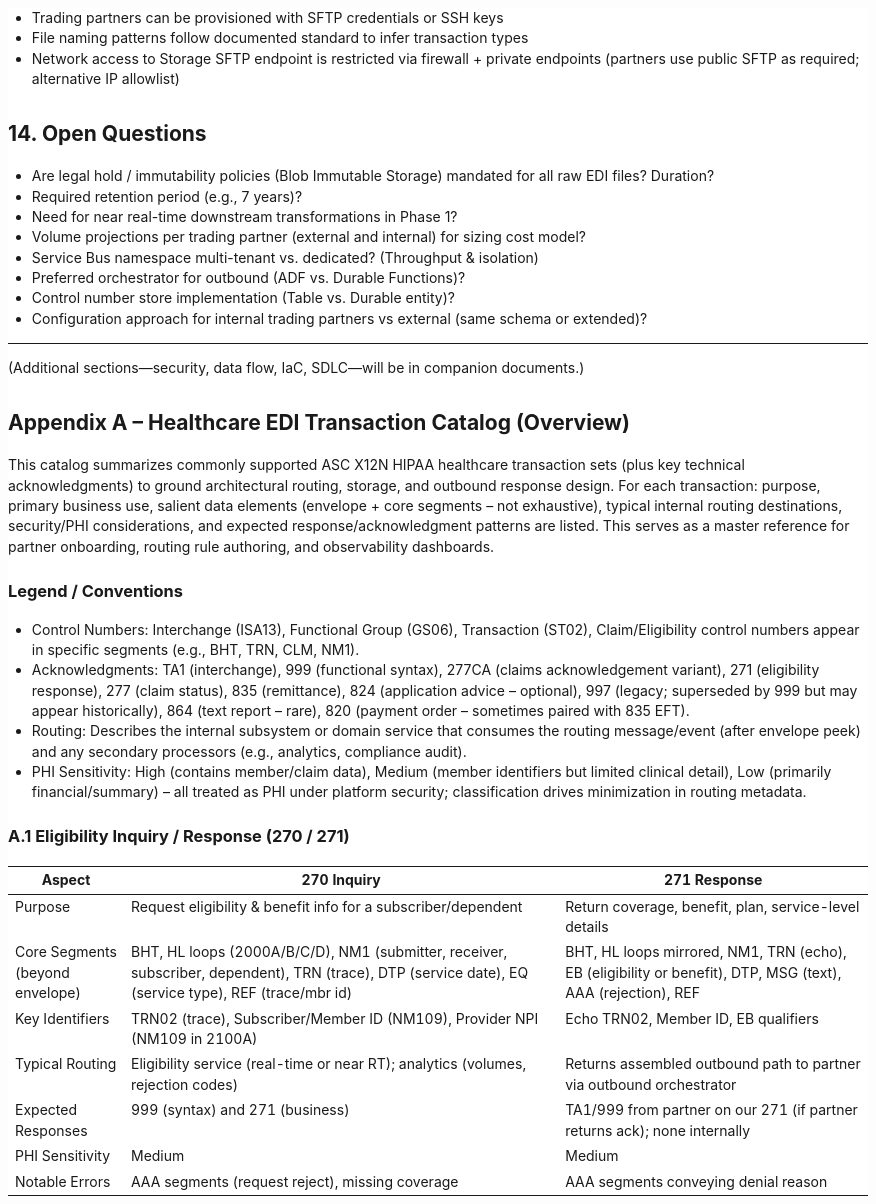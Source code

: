 - Trading partners can be provisioned with SFTP credentials or SSH keys
- File naming patterns follow documented standard to infer transaction types
- Network access to Storage SFTP endpoint is restricted via firewall + private endpoints (partners use public SFTP as required; alternative IP allowlist)

## 14. Open Questions

- Are legal hold / immutability policies (Blob Immutable Storage) mandated for all raw EDI files? Duration?
- Required retention period (e.g., 7 years)?
- Need for near real-time downstream transformations in Phase 1?
- Volume projections per trading partner (external and internal) for sizing cost model?
- Service Bus namespace multi-tenant vs. dedicated? (Throughput & isolation)
- Preferred orchestrator for outbound (ADF vs. Durable Functions)?
- Control number store implementation (Table vs. Durable entity)?
- Configuration approach for internal trading partners vs external (same schema or extended)?

---
(Additional sections—security, data flow, IaC, SDLC—will be in companion documents.)

## Appendix A – Healthcare EDI Transaction Catalog (Overview)

This catalog summarizes commonly supported ASC X12N HIPAA healthcare transaction sets (plus key technical acknowledgments) to ground architectural routing, storage, and outbound response design. For each transaction: purpose, primary business use, salient data elements (envelope + core segments – not exhaustive), typical internal routing destinations, security/PHI considerations, and expected response/acknowledgment patterns are listed. This serves as a master reference for partner onboarding, routing rule authoring, and observability dashboards.

### Legend / Conventions

- Control Numbers: Interchange (ISA13), Functional Group (GS06), Transaction (ST02), Claim/Eligibility control numbers appear in specific segments (e.g., BHT, TRN, CLM, NM1).
- Acknowledgments: TA1 (interchange), 999 (functional syntax), 277CA (claims acknowledgement variant), 271 (eligibility response), 277 (claim status), 835 (remittance), 824 (application advice – optional), 997 (legacy; superseded by 999 but may appear historically), 864 (text report – rare), 820 (payment order – sometimes paired with 835 EFT).
- Routing: Describes the internal subsystem or domain service that consumes the routing message/event (after envelope peek) and any secondary processors (e.g., analytics, compliance audit).
- PHI Sensitivity: High (contains member/claim data), Medium (member identifiers but limited clinical detail), Low (primarily financial/summary) – all treated as PHI under platform security; classification drives minimization in routing metadata.

### A.1 Eligibility Inquiry / Response (270 / 271)

| Aspect | 270 Inquiry | 271 Response |
|--------|-------------|--------------|
| Purpose | Request eligibility & benefit info for a subscriber/dependent | Return coverage, benefit, plan, service-level details |
| Core Segments (beyond envelope) | BHT, HL loops (2000A/B/C/D), NM1 (submitter, receiver, subscriber, dependent), TRN (trace), DTP (service date), EQ (service type), REF (trace/mbr id) | BHT, HL loops mirrored, NM1, TRN (echo), EB (eligibility or benefit), DTP, MSG (text), AAA (rejection), REF |
| Key Identifiers | TRN02 (trace), Subscriber/Member ID (NM109), Provider NPI (NM109 in 2100A) | Echo TRN02, Member ID, EB qualifiers |
| Typical Routing | Eligibility service (real-time or near RT); analytics (volumes, rejection codes) | Returns assembled outbound path to partner via outbound orchestrator |
| Expected Responses | 999 (syntax) and 271 (business) | TA1/999 from partner on our 271 (if partner returns ack); none internally |
| PHI Sensitivity | Medium | Medium |
| Notable Errors | AAA segments (request reject), missing coverage | AAA segments conveying denial reason |
